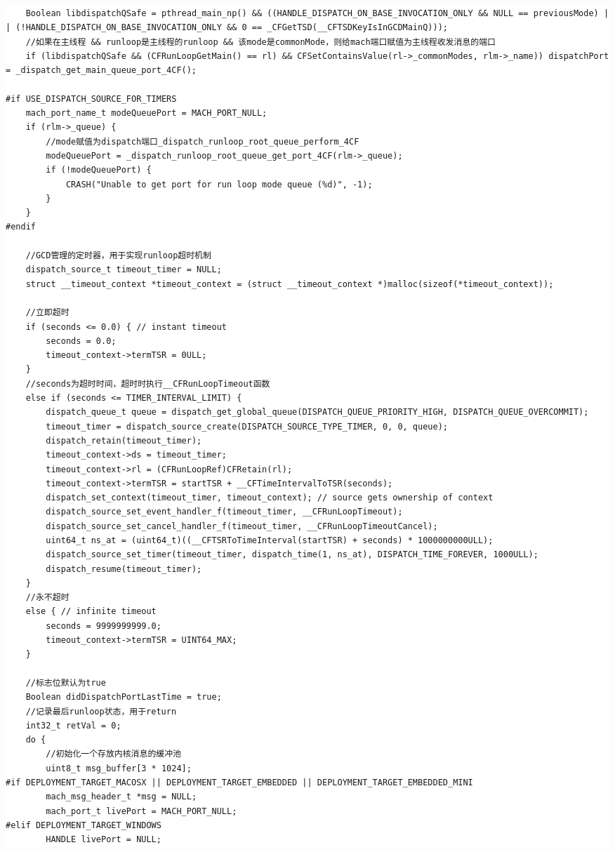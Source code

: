 ```
    Boolean libdispatchQSafe = pthread_main_np() && ((HANDLE_DISPATCH_ON_BASE_INVOCATION_ONLY && NULL == previousMode) || (!HANDLE_DISPATCH_ON_BASE_INVOCATION_ONLY && 0 == _CFGetTSD(__CFTSDKeyIsInGCDMainQ)));
    //如果在主线程 && runloop是主线程的runloop && 该mode是commonMode，则给mach端口赋值为主线程收发消息的端口
    if (libdispatchQSafe && (CFRunLoopGetMain() == rl) && CFSetContainsValue(rl->_commonModes, rlm->_name)) dispatchPort = _dispatch_get_main_queue_port_4CF();
    
#if USE_DISPATCH_SOURCE_FOR_TIMERS
    mach_port_name_t modeQueuePort = MACH_PORT_NULL;
    if (rlm->_queue) {
        //mode赋值为dispatch端口_dispatch_runloop_root_queue_perform_4CF
        modeQueuePort = _dispatch_runloop_root_queue_get_port_4CF(rlm->_queue);
        if (!modeQueuePort) {
            CRASH("Unable to get port for run loop mode queue (%d)", -1);
        }
    }
#endif
    
    //GCD管理的定时器，用于实现runloop超时机制
    dispatch_source_t timeout_timer = NULL;
    struct __timeout_context *timeout_context = (struct __timeout_context *)malloc(sizeof(*timeout_context));
    
    //立即超时
    if (seconds <= 0.0) { // instant timeout
        seconds = 0.0;
        timeout_context->termTSR = 0ULL;
    }
    //seconds为超时时间，超时时执行__CFRunLoopTimeout函数
    else if (seconds <= TIMER_INTERVAL_LIMIT) {
        dispatch_queue_t queue = dispatch_get_global_queue(DISPATCH_QUEUE_PRIORITY_HIGH, DISPATCH_QUEUE_OVERCOMMIT);
        timeout_timer = dispatch_source_create(DISPATCH_SOURCE_TYPE_TIMER, 0, 0, queue);
        dispatch_retain(timeout_timer);
        timeout_context->ds = timeout_timer;
        timeout_context->rl = (CFRunLoopRef)CFRetain(rl);
        timeout_context->termTSR = startTSR + __CFTimeIntervalToTSR(seconds);
        dispatch_set_context(timeout_timer, timeout_context); // source gets ownership of context
        dispatch_source_set_event_handler_f(timeout_timer, __CFRunLoopTimeout);
        dispatch_source_set_cancel_handler_f(timeout_timer, __CFRunLoopTimeoutCancel);
        uint64_t ns_at = (uint64_t)((__CFTSRToTimeInterval(startTSR) + seconds) * 1000000000ULL);
        dispatch_source_set_timer(timeout_timer, dispatch_time(1, ns_at), DISPATCH_TIME_FOREVER, 1000ULL);
        dispatch_resume(timeout_timer);
    }
    //永不超时
    else { // infinite timeout
        seconds = 9999999999.0;
        timeout_context->termTSR = UINT64_MAX;
    }
    
    //标志位默认为true
    Boolean didDispatchPortLastTime = true;
    //记录最后runloop状态，用于return
    int32_t retVal = 0;
    do {
        //初始化一个存放内核消息的缓冲池
        uint8_t msg_buffer[3 * 1024];
#if DEPLOYMENT_TARGET_MACOSX || DEPLOYMENT_TARGET_EMBEDDED || DEPLOYMENT_TARGET_EMBEDDED_MINI
        mach_msg_header_t *msg = NULL;
        mach_port_t livePort = MACH_PORT_NULL;
#elif DEPLOYMENT_TARGET_WINDOWS
        HANDLE livePort = NULL;
```